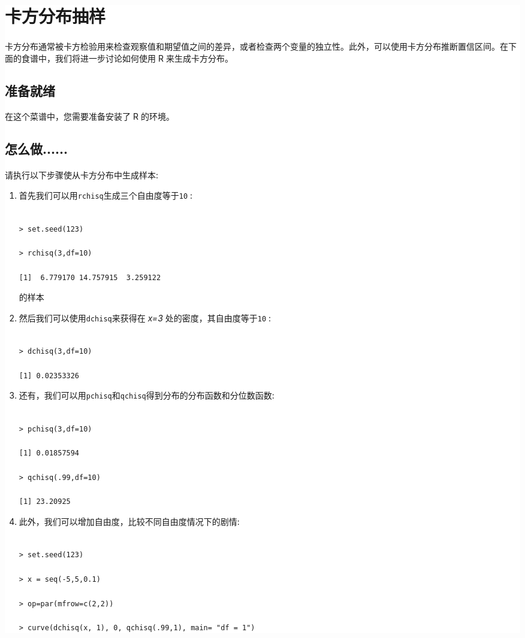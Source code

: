 # 卡方分布抽样

卡方分布通常被卡方检验用来检查观察值和期望值之间的差异，或者检查两个变量的独立性。此外，可以使用卡方分布推断置信区间。在下面的食谱中，我们将进一步讨论如何使用 R 来生成卡方分布。

## 准备就绪

在这个菜谱中，您需要准备安装了 R 的环境。

## 怎么做……

请执行以下步骤使从卡方分布中生成样本:

1.  首先我们可以用`rchisq`生成三个自由度等于`10` :

    ```

    > set.seed(123)

    > rchisq(3,df=10)

    [1]  6.779170 14.757915  3.259122

    ```

    的样本
2.  然后我们可以使用`dchisq`来获得在 *x=3* 处的密度，其自由度等于`10` :

    ```

    > dchisq(3,df=10)

    [1] 0.02353326

    ```

3.  还有，我们可以用`pchisq`和`qchisq`得到分布的分布函数和分位数函数:

    ```

    > pchisq(3,df=10)

    [1] 0.01857594

    > qchisq(.99,df=10)

    [1] 23.20925

    ```

4.  此外，我们可以增加自由度，比较不同自由度情况下的剧情:

    ```

    > set.seed(123)

    > x = seq(-5,5,0.1)

    > op=par(mfrow=c(2,2))

    > curve(dchisq(x, 1), 0, qchisq(.99,1), main= "df = 1")
